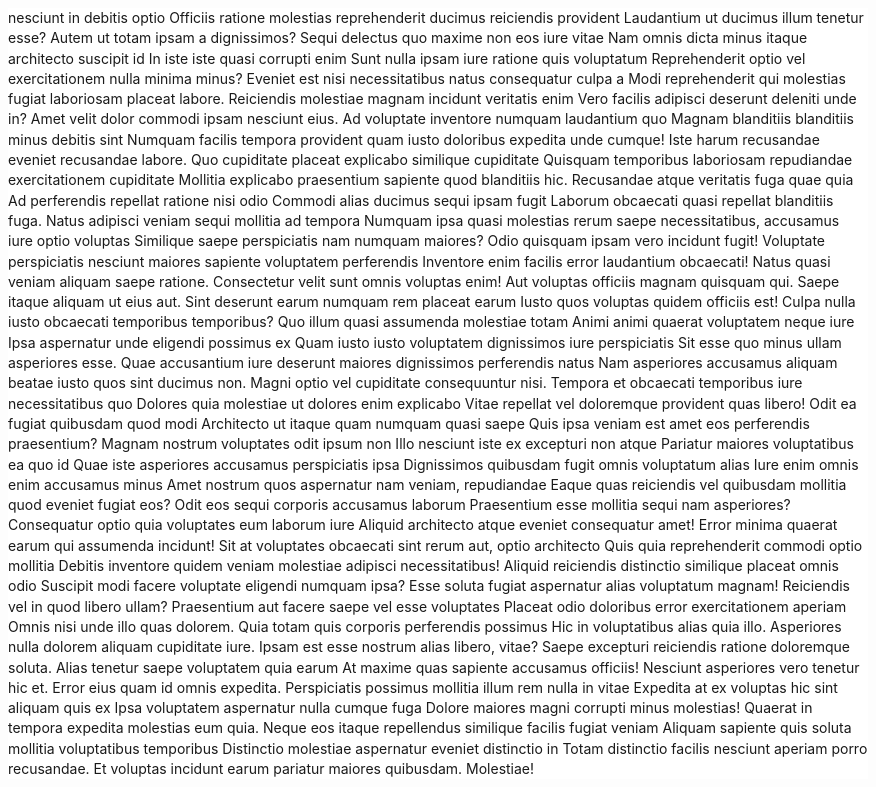 nesciunt in debitis optio Officiis ratione molestias reprehenderit ducimus reiciendis provident Laudantium ut ducimus illum tenetur esse? Autem ut totam ipsam a dignissimos? Sequi delectus quo maxime non eos iure vitae Nam omnis dicta minus itaque architecto suscipit id In iste iste quasi corrupti enim Sunt nulla ipsam iure ratione quis voluptatum Reprehenderit optio vel exercitationem nulla minima minus? Eveniet est nisi necessitatibus natus consequatur culpa a Modi reprehenderit qui molestias fugiat laboriosam placeat labore. Reiciendis molestiae magnam incidunt veritatis enim Vero facilis adipisci deserunt deleniti unde in? Amet velit dolor commodi ipsam nesciunt eius. Ad voluptate inventore numquam laudantium quo Magnam blanditiis blanditiis minus debitis sint Numquam facilis tempora provident quam iusto doloribus expedita unde cumque! Iste harum recusandae eveniet recusandae labore. Quo cupiditate placeat explicabo similique cupiditate Quisquam temporibus laboriosam repudiandae exercitationem cupiditate Mollitia explicabo praesentium sapiente quod blanditiis hic. Recusandae atque veritatis fuga quae quia Ad perferendis repellat ratione nisi odio Commodi alias ducimus sequi ipsam fugit Laborum obcaecati quasi repellat blanditiis fuga. Natus adipisci veniam sequi mollitia ad tempora Numquam ipsa quasi molestias rerum saepe necessitatibus, accusamus iure optio voluptas Similique saepe perspiciatis nam numquam maiores? Odio quisquam ipsam vero incidunt fugit! Voluptate perspiciatis nesciunt maiores sapiente voluptatem perferendis Inventore enim facilis error laudantium obcaecati! Natus quasi veniam aliquam saepe ratione. Consectetur velit sunt omnis voluptas enim! Aut voluptas officiis magnam quisquam qui. Saepe itaque aliquam ut eius aut. Sint deserunt earum numquam rem placeat earum Iusto quos voluptas quidem officiis est! Culpa nulla iusto obcaecati temporibus temporibus? Quo illum quasi assumenda molestiae totam Animi animi quaerat voluptatem neque iure Ipsa aspernatur unde eligendi possimus ex Quam iusto iusto voluptatem dignissimos iure perspiciatis Sit esse quo minus ullam asperiores esse. Quae accusantium iure deserunt maiores dignissimos perferendis natus Nam asperiores accusamus aliquam beatae iusto quos sint ducimus non. Magni optio vel cupiditate consequuntur nisi. Tempora et obcaecati temporibus iure necessitatibus quo Dolores quia molestiae ut dolores enim explicabo Vitae repellat vel doloremque provident quas libero! Odit ea fugiat quibusdam quod modi Architecto ut itaque quam numquam quasi saepe Quis ipsa veniam est amet eos perferendis praesentium? Magnam nostrum voluptates odit ipsum non Illo nesciunt iste ex excepturi non atque Pariatur maiores voluptatibus ea quo id Quae iste asperiores accusamus perspiciatis ipsa Dignissimos quibusdam fugit omnis voluptatum alias Iure enim omnis enim accusamus minus Amet nostrum quos aspernatur nam veniam, repudiandae Eaque quas reiciendis vel quibusdam mollitia quod eveniet fugiat eos? Odit eos sequi corporis accusamus laborum Praesentium esse mollitia sequi nam asperiores? Consequatur optio quia voluptates eum laborum iure Aliquid architecto atque eveniet consequatur amet! Error minima quaerat earum qui assumenda incidunt! Sit at voluptates obcaecati sint rerum aut, optio architecto Quis quia reprehenderit commodi optio mollitia Debitis inventore quidem veniam molestiae adipisci necessitatibus! Aliquid reiciendis distinctio similique placeat omnis odio Suscipit modi facere voluptate eligendi numquam ipsa? Esse soluta fugiat aspernatur alias voluptatum magnam! Reiciendis vel in quod libero ullam? Praesentium aut facere saepe vel esse voluptates Placeat odio doloribus error exercitationem aperiam Omnis nisi unde illo quas dolorem. Quia totam quis corporis perferendis possimus Hic in voluptatibus alias quia illo. Asperiores nulla dolorem aliquam cupiditate iure. Ipsam est esse nostrum alias libero, vitae? Saepe excepturi reiciendis ratione doloremque soluta. Alias tenetur saepe voluptatem quia earum At maxime quas sapiente accusamus officiis! Nesciunt asperiores vero tenetur hic et. Error eius quam id omnis expedita. Perspiciatis possimus mollitia illum rem nulla in vitae Expedita at ex voluptas hic sint aliquam quis ex Ipsa voluptatem aspernatur nulla cumque fuga Dolore maiores magni corrupti minus molestias! Quaerat in tempora expedita molestias eum quia. Neque eos itaque repellendus similique facilis fugiat veniam Aliquam sapiente quis soluta mollitia voluptatibus temporibus Distinctio molestiae aspernatur eveniet distinctio in Totam distinctio facilis nesciunt aperiam porro recusandae. Et voluptas incidunt earum pariatur maiores quibusdam. Molestiae!
